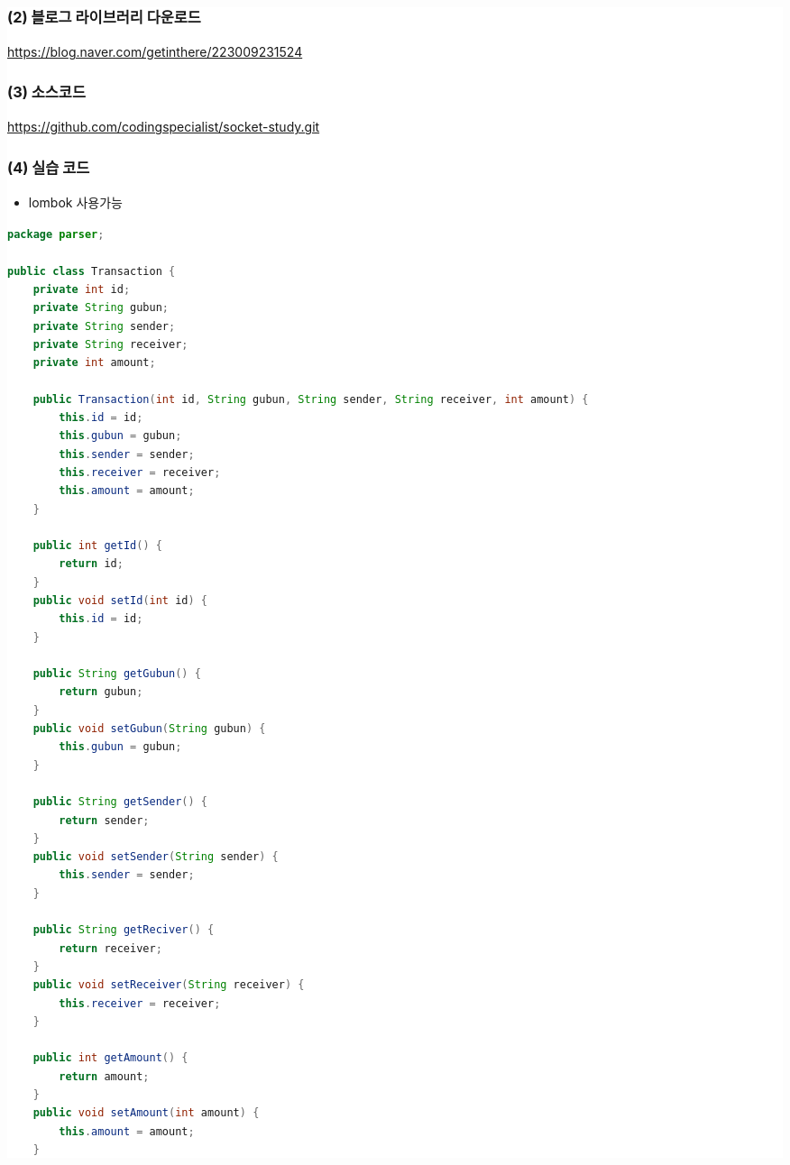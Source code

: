 ### (2) 블로그 라이브러리 다운로드

https://blog.naver.com/getinthere/223009231524

### (3) 소스코드

https://github.com/codingspecialist/socket-study.git

### (4) 실습 코드

- lombok 사용가능 

```java
package parser;

public class Transaction {
    private int id;
    private String gubun;
    private String sender;
    private String receiver;
    private int amount;

    public Transaction(int id, String gubun, String sender, String receiver, int amount) {
        this.id = id;
        this.gubun = gubun;
        this.sender = sender;
        this.receiver = receiver;
        this.amount = amount;
    }

    public int getId() {
        return id;
    }
    public void setId(int id) {
        this.id = id;
    }

    public String getGubun() {
        return gubun;
    }
    public void setGubun(String gubun) {
        this.gubun = gubun;
    }

    public String getSender() {
        return sender;
    }
    public void setSender(String sender) {
        this.sender = sender;
    }

    public String getReciver() {
        return receiver;
    }
    public void setReceiver(String receiver) {
        this.receiver = receiver;
    }

    public int getAmount() {
        return amount;
    }
    public void setAmount(int amount) {
        this.amount = amount;
    }
```